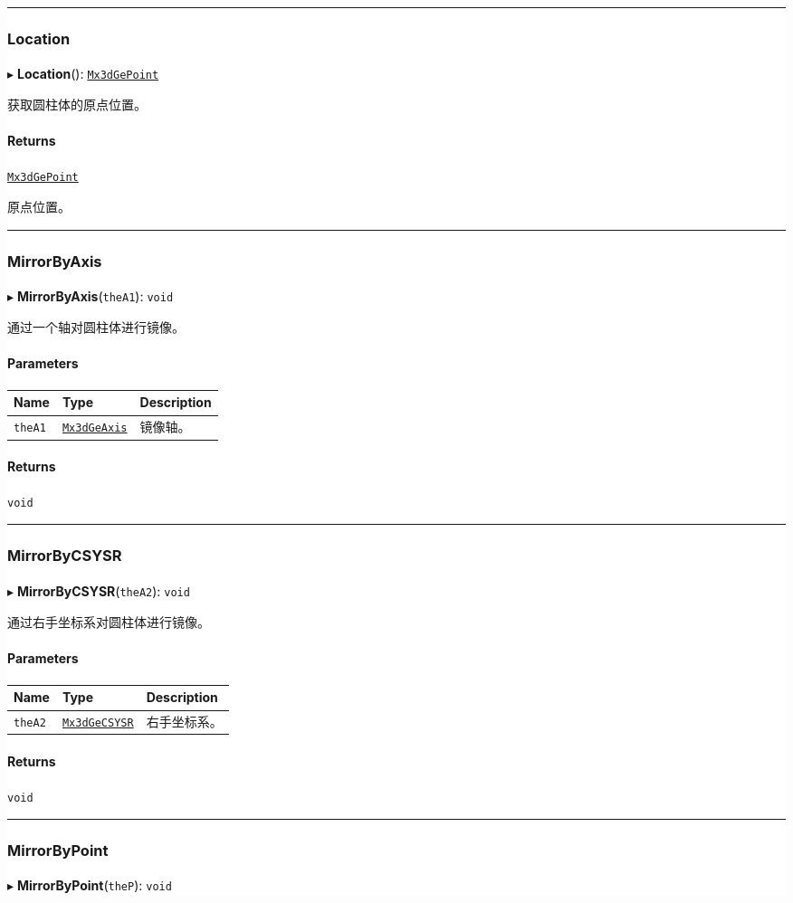 ___

### Location

▸ **Location**(): [`Mx3dGePoint`](Mx3dGePoint.md)

获取圆柱体的原点位置。

#### Returns

[`Mx3dGePoint`](Mx3dGePoint.md)

原点位置。

___

### MirrorByAxis

▸ **MirrorByAxis**(`theA1`): `void`

通过一个轴对圆柱体进行镜像。

#### Parameters

| Name | Type | Description |
| :------ | :------ | :------ |
| `theA1` | [`Mx3dGeAxis`](Mx3dGeAxis.md) | 镜像轴。 |

#### Returns

`void`

___

### MirrorByCSYSR

▸ **MirrorByCSYSR**(`theA2`): `void`

通过右手坐标系对圆柱体进行镜像。

#### Parameters

| Name | Type | Description |
| :------ | :------ | :------ |
| `theA2` | [`Mx3dGeCSYSR`](Mx3dGeCSYSR.md) | 右手坐标系。 |

#### Returns

`void`

___

### MirrorByPoint

▸ **MirrorByPoint**(`theP`): `void`
